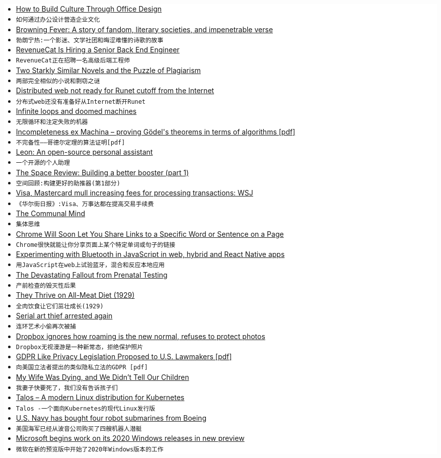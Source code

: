 - [How to Build Culture Through Office Design](https://www.bureauwork.com/blogs/office-management/how-to-build-culture-through-office-design)
- `如何通过办公设计营造企业文化`
- [Browning Fever: A story of fandom, literary societies, and impenetrable verse](https://www.laphamsquarterly.org/roundtable/browning-fever)
- `勃朗宁热:一个影迷、文学社团和晦涩难懂的诗歌的故事`
- [RevenueCat Is Hiring a Senior Back End Engineer](https://www.revenuecat.com/jobs/senior-backend-engineer)
- `RevenueCat正在招聘一名高级后端工程师`
- [Two Starkly Similar Novels and the Puzzle of Plagiarism](https://www.nytimes.com/2019/02/14/books/dan-mallory-plagiarism.html)
- `两部完全相似的小说和剽窃之谜`
- [Distributed web not ready for Runet cutoff from the Internet](https://www.ctrl.blog/entry/dweb-readiness-runet)
- `分布式web还没有准备好从Internet断开Runet`
- [Infinite loops and doomed machines](http://rachelbythebay.com/w/2019/02/13/loopy/)
- `无限循环和注定失败的机器`
- [Incompleteness ex Machina – proving Gödel&#39;s theorems in terms of algorithms [pdf]](https://www.scottaaronson.com/incompleteness.pdf)
- `不完备性——哥德尔定理的算法证明[pdf]`
- [Leon: An open-source personal assistant](https://github.com/leon-ai/leon)
- `一个开源的个人助理`
- [The Space Review: Building a better booster (part 1)](http://www.thespacereview.com/article/3658/1)
- `空间回顾:构建更好的助推器(第1部分)`
- [Visa, Mastercard mull increasing fees for processing transactions: WSJ](https://www.reuters.com/article/us-paymentprocessors-fees/visa-mastercard-mull-increasing-fees-for-processing-transactions-wsj-idUSKCN1Q41ME)
- `《华尔街日报》:Visa、万事达都在提高交易手续费`
- [The Communal Mind](https://www.lrb.co.uk/v41/n04/patricia-lockwood/the-communal-mind)
- `集体思维`
- [Chrome Will Soon Let You Share Links to a Specific Word or Sentence on a Page](https://www.chromestory.com/2019/02/chrome-scroll-to-text/)
- `Chrome很快就能让你分享页面上某个特定单词或句子的链接`
- [Experimenting with Bluetooth in JavaScript in web, hybrid and React Native apps](https://www.voorhoede.nl/en/blog/bluetooth-anywhere/)
- `用JavaScript在web上试验蓝牙，混合和反应本地应用`
- [The Devastating Fallout from Prenatal Testing](http://churchlife.nd.edu/2019/02/15/the-devastating-fallout-from-prenatal-testing/)
- `产前检查的毁灭性后果`
- [They Thrive on All-Meat Diet (1929)](http://archive.macleans.ca/article/1929/9/1/they-thrive-on-all-meat-diet)
- `全肉饮食让它们茁壮成长(1929)`
- [Serial art thief arrested again](https://www.theartnewspaper.com/news/serial-art-thief-stephane-breitwieser-arrested-again)
- `连环艺术小偷再次被捕`
- [Dropbox ignores how roaming is the new normal, refuses to protect photos](https://www.dropboxforum.com/t5/Dropbox/Enable-or-disable-the-camera-uploads-feature-in-roaming/idc-p/329040)
- `Dropbox无视漫游是一种新常态，拒绝保护照片`
- [GDPR Like Privacy Legislation Proposed to U.S. Lawmakers [pdf]](https://www.gao.gov/assets/700/696437.pdf)
- `向美国立法者提出的类似隐私立法的GDPR [pdf]`
- [My Wife Was Dying, and We Didn’t Tell Our Children](https://www.theatlantic.com/family/archive/2019/02/my-wife-and-i-didnt-tell-our-children-about-her-cancer/582709/)
- `我妻子快要死了，我们没有告诉孩子们`
- [Talos – A modern Linux distribution for Kubernetes](https://github.com/autonomy/talos)
- `Talos -一个面向Kubernetes的现代Linux发行版`
- [U.S. Navy has bought four robot submarines from Boeing](https://nationalinterest.org/blog/buzz/us-navy-just-bought-four-giant-robot-submarines-boeing-44642)
- `美国海军已经从波音公司购买了四艘机器人潜艇`
- [Microsoft begins work on its 2020 Windows releases in new preview](https://arstechnica.com/gadgets/2019/02/latest-windows-preview-build-skips-all-the-way-to-a-2020-release/)
- `微软在新的预览版中开始了2020年Windows版本的工作`